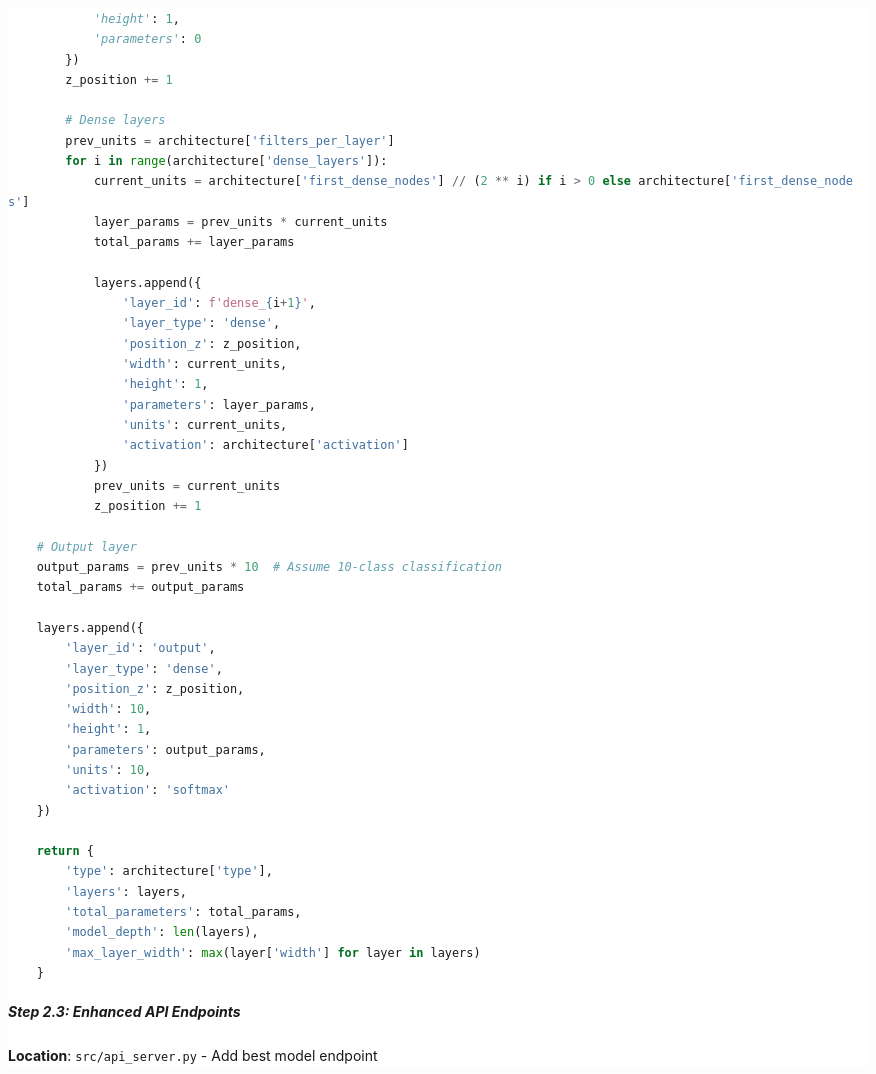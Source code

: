 ```python
            'height': 1,
            'parameters': 0
        })
        z_position += 1
        
        # Dense layers
        prev_units = architecture['filters_per_layer']
        for i in range(architecture['dense_layers']):
            current_units = architecture['first_dense_nodes'] // (2 ** i) if i > 0 else architecture['first_dense_nodes']
            layer_params = prev_units * current_units
            total_params += layer_params
            
            layers.append({
                'layer_id': f'dense_{i+1}',
                'layer_type': 'dense',
                'position_z': z_position,
                'width': current_units,
                'height': 1,
                'parameters': layer_params,
                'units': current_units,
                'activation': architecture['activation']
            })
            prev_units = current_units
            z_position += 1
            
    # Output layer
    output_params = prev_units * 10  # Assume 10-class classification
    total_params += output_params
    
    layers.append({
        'layer_id': 'output',
        'layer_type': 'dense',
        'position_z': z_position,
        'width': 10,
        'height': 1,
        'parameters': output_params,
        'units': 10,
        'activation': 'softmax'
    })
    
    return {
        'type': architecture['type'],
        'layers': layers,
        'total_parameters': total_params,
        'model_depth': len(layers),
        'max_layer_width': max(layer['width'] for layer in layers)
    }
```

##### **Step 2.3: Enhanced API Endpoints**
**Location**: `src/api_server.py` - Add best model endpoint
